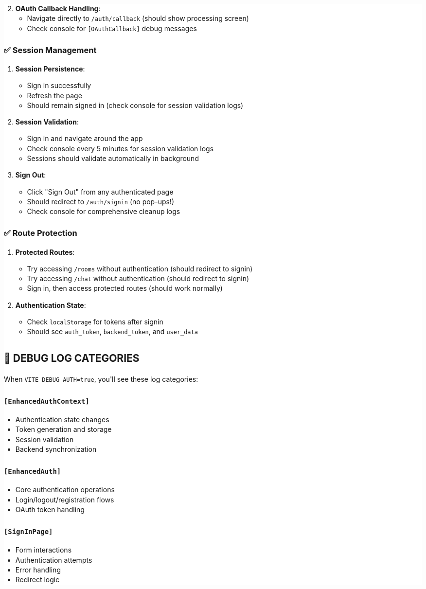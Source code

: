 2. **OAuth Callback Handling**:
   - Navigate directly to `/auth/callback` (should show processing screen)
   - Check console for `[OAuthCallback]` debug messages

### ✅ Session Management

1. **Session Persistence**:
   - Sign in successfully
   - Refresh the page
   - Should remain signed in (check console for session validation logs)

2. **Session Validation**:
   - Sign in and navigate around the app
   - Check console every 5 minutes for session validation logs
   - Sessions should validate automatically in background

3. **Sign Out**:
   - Click "Sign Out" from any authenticated page
   - Should redirect to `/auth/signin` (no pop-ups!)
   - Check console for comprehensive cleanup logs

### ✅ Route Protection

1. **Protected Routes**:
   - Try accessing `/rooms` without authentication (should redirect to signin)
   - Try accessing `/chat` without authentication (should redirect to signin)
   - Sign in, then access protected routes (should work normally)

2. **Authentication State**:
   - Check `localStorage` for tokens after signin
   - Should see `auth_token`, `backend_token`, and `user_data`

## 🐛 DEBUG LOG CATEGORIES

When `VITE_DEBUG_AUTH=true`, you'll see these log categories:

### `[EnhancedAuthContext]` 
- Authentication state changes
- Token generation and storage
- Session validation
- Backend synchronization

### `[EnhancedAuth]` 
- Core authentication operations
- Login/logout/registration flows
- OAuth token handling

### `[SignInPage]`
- Form interactions
- Authentication attempts  
- Error handling
- Redirect logic
